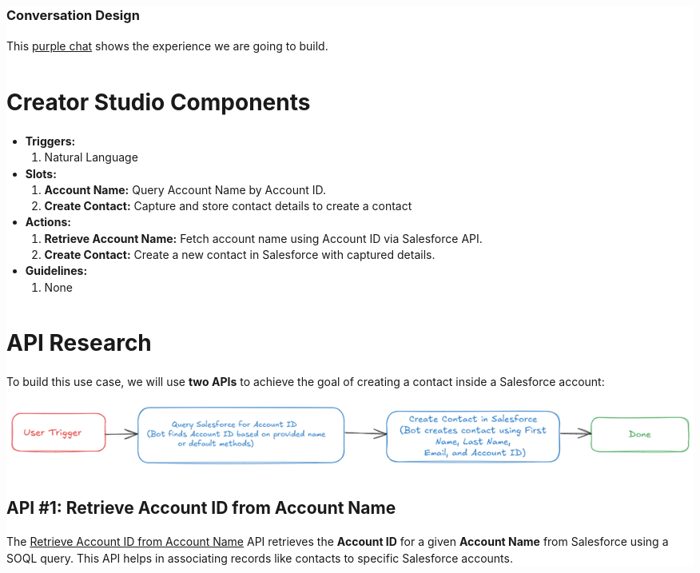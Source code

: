 ### **Conversation Design**

This [purple chat](https://developer.moveworks.com/creator-studio/developer-tools/purple-chat-builder/?workspace=%7B%22title%22%3A%22My+Workspace%22%2C%22botSettings%22%3A%7B%7D%2C%22mocks%22%3A%5B%7B%22id%22%3A2630%2C%22title%22%3A%22Mock+2%22%2C%22transcript%22%3A%7B%22settings%22%3A%7B%22colorStyle%22%3A%22LIGHT%22%2C%22startTime%22%3A%2211%3A43+AM%22%2C%22defaultPerson%22%3A%22GWEN%22%2C%22editable%22%3Atrue%7D%2C%22messages%22%3A%5B%7B%22from%22%3A%22USER%22%2C%22text%22%3A%22%3Cp%3EI+need+to+create+a+new+contact+in+Salesforce.%3C%2Fp%3E%22%7D%2C%7B%22from%22%3A%22BOT%22%2C%22text%22%3A%22%3Cp%3E+Sure%21+I+can+help+with+that.+Please+provide+the+contact%27s+name%2C+email%2C+phone+number%2C+and+the+associated+account.+%3C%2Fp%3E%22%7D%2C%7B%22from%22%3A%22USER%22%2C%22text%22%3A%22%3Cp%3EName%3A+John+Doe%3Cbr%3EEmail%3A+john.doe%40abcinc.com%3Cbr%3EPhone%3A+%2B9876543210%3Cbr%3EAccount%3A+ABC+Inc.+%3C%2Fp%3E%22%7D%2C%7B%22from%22%3A%22ANNOTATION%22%2C%22text%22%3A%22%3Cp%3E+Creates+a+new+contact+in+Salesforce+with+the+provided+details.+%3C%2Fp%3E%22%7D%2C%7B%22from%22%3A%22BOT%22%2C%22text%22%3A%22%3Cp%3E+The+new+contact+for+John+Doe+at+ABC+Inc.+has+been+successfully+created.+%3C%2Fp%3E%22%7D%2C%7B%22from%22%3A%22BOT%22%2C%22text%22%3A%22%3Cp%3E+%3Cb%3ENew+Contact+Created%3C%2Fb%3E%3Cbr%3E%3Cbr%3E%3Cb%3EName%3A%3C%2Fb%3E+John+Doe%3Cbr%3E%3Cb%3EEmail%3A%3C%2Fb%3E+john.doe%40abcinc.com%3Cbr%3E%3Cb%3EPhone%3A%3C%2Fb%3E+%2B9876543210%3Cbr%3E%3Cb%3EAccount%3A%3C%2Fb%3E+ABC+Inc.%3Cbr%3E%3C%2Fp%3E%22%7D%5D%7D%7D%5D%7D) shows the experience we are going to build.

# **Creator Studio Components**

- **Triggers:**
    1.   Natural Language
- **Slots:**
    1.  **Account Name:** Query Account Name by Account ID.
    2.  **Create Contact:** Capture and store contact details to create a contact
- **Actions:**
    1. **Retrieve Account Name:** Fetch account name using Account ID via Salesforce API.
    2. **Create Contact:** Create a new contact in Salesforce with captured details.
- **Guidelines:**
    1. None

# **API Research**

To build this use case, we will use **two APIs** to achieve the goal of creating a contact inside a Salesforce account:

![image.png](image.png)

## API #1: Retrieve Account ID from Account Name

The [Retrieve Account ID from Account Name](https://developer.salesforce.com/docs/industries/cme/guide/comms-get-account-details.html) API retrieves the **Account ID** for a given **Account Name** from Salesforce using a SOQL query. This API helps in associating records like contacts to specific Salesforce accounts.
